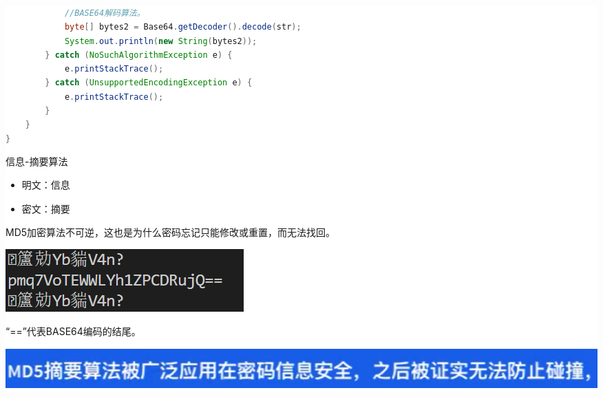 ```java
            //BASE64解码算法。
            byte[] bytes2 = Base64.getDecoder().decode(str);
            System.out.println(new String(bytes2));
        } catch (NoSuchAlgorithmException e) {
            e.printStackTrace();
        } catch (UnsupportedEncodingException e) {
            e.printStackTrace();
        }
    }
}
```

信息-摘要算法

+ 明文：信息

+ 密文：摘要

MD5加密算法不可逆，这也是为什么密码忘记只能修改或重置，而无法找回。

![](images/2023-02-08-15-01-57-image.png)

“==”代表BASE64编码的结尾。

![](images/2023-02-08-15-05-01-image.png)
